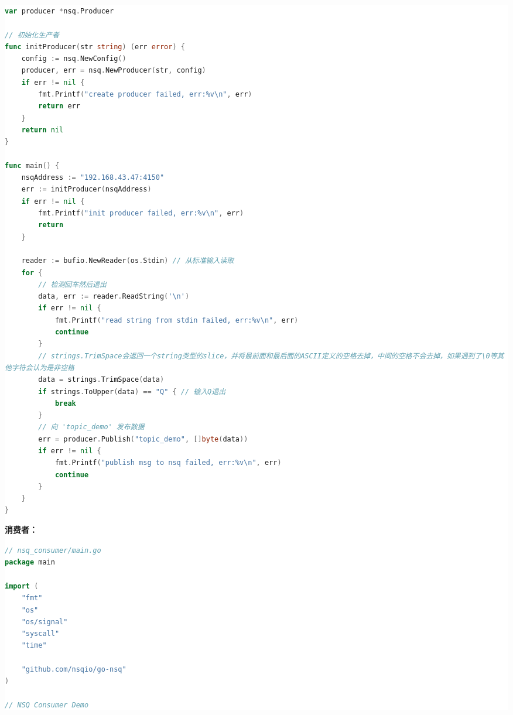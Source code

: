```go
var producer *nsq.Producer

// 初始化生产者
func initProducer(str string) (err error) {
	config := nsq.NewConfig()
	producer, err = nsq.NewProducer(str, config)
	if err != nil {
		fmt.Printf("create producer failed, err:%v\n", err)
		return err
	}
	return nil
}

func main() {
	nsqAddress := "192.168.43.47:4150"
	err := initProducer(nsqAddress)
	if err != nil {
		fmt.Printf("init producer failed, err:%v\n", err)
		return
	}

	reader := bufio.NewReader(os.Stdin) // 从标准输入读取
	for {
        // 检测回车然后退出
		data, err := reader.ReadString('\n')
		if err != nil {
			fmt.Printf("read string from stdin failed, err:%v\n", err)
			continue
		}
        // strings.TrimSpace会返回一个string类型的slice，并将最前面和最后面的ASCII定义的空格去掉，中间的空格不会去掉，如果遇到了\0等其他字符会认为是非空格
		data = strings.TrimSpace(data)
		if strings.ToUpper(data) == "Q" { // 输入Q退出
			break
		}
		// 向 'topic_demo' 发布数据
		err = producer.Publish("topic_demo", []byte(data))
		if err != nil {
			fmt.Printf("publish msg to nsq failed, err:%v\n", err)
			continue
		}
	}
}
```



**消费者：**

```go
// nsq_consumer/main.go
package main

import (
	"fmt"
	"os"
	"os/signal"
	"syscall"
	"time"

	"github.com/nsqio/go-nsq"
)

// NSQ Consumer Demo

```